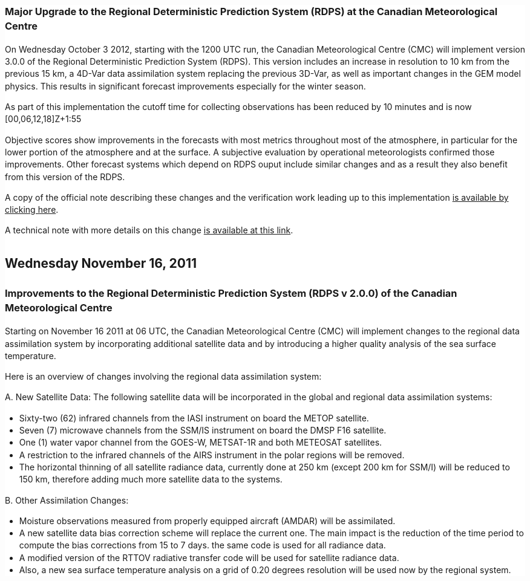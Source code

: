 ### Major Upgrade to the Regional Deterministic Prediction System (RDPS) at the Canadian Meteorological Centre

On Wednesday October 3 2012, starting with the 1200 UTC run, the Canadian Meteorological Centre (CMC) will implement version 3.0.0 of the Regional Deterministic Prediction System (RDPS). This version includes an increase in resolution to 10 km from the previous 15 km, a 4D-Var data assimilation system replacing the previous 3D-Var, as well as important changes in the GEM model physics. This results in significant forecast improvements especially for the winter season.

As part of this implementation the cutoff time for collecting observations has been reduced by 10 minutes and is now [00,06,12,18]Z+1:55

Objective scores show improvements in the forecasts with most metrics throughout most of the atmosphere, in particular for the lower portion of the atmosphere and at the surface. A subjective evaluation by operational meteorologists confirmed those improvements. Other forecast systems which depend on RDPS ouput include similar changes and as a result they also benefit from this version of the RDPS.

A copy of the official note describing these changes and the verification work leading up to this implementation [is available by clicking here](http://dd.weatheroffice.ec.gc.ca/doc/genots/2012/10/02/NOCN03_CWAO_021644___00044).

A technical note with more details on this change [is available at this link](https://collaboration.cmc.ec.gc.ca/cmc/cmoi/product_guide/docs/lib/op_systems/doc_opchanges/technote_rdps300_20121003_e.pdf).


## Wednesday November 16, 2011

### Improvements to the Regional Deterministic Prediction System (RDPS v 2.0.0) of the Canadian Meteorological Centre

Starting on November 16 2011 at 06 UTC, the Canadian Meteorological Centre (CMC) will implement changes to the regional data assimilation system by incorporating additional satellite data and by introducing a higher quality analysis of the sea surface temperature.

Here is an overview of changes involving the regional data assimilation system:

A. New Satellite Data: The following satellite data will be incorporated in the global and regional data assimilation systems:

* Sixty-two (62) infrared channels from the IASI instrument on board the METOP satellite.
* Seven (7) microwave channels from the SSM/IS instrument on board the DMSP F16 satellite.
* One (1) water vapor channel from the GOES-W, METSAT-1R and both METEOSAT satellites.
* A restriction to the infrared channels of the AIRS instrument in the polar regions will be removed.
* The horizontal thinning of all satellite radiance data, currently done at 250 km (except 200 km for SSM/I) will be reduced to 150 km, therefore adding much more satellite data to the systems.

B. Other Assimilation Changes:

* Moisture observations measured from properly equipped aircraft (AMDAR) will be assimilated.
* A new satellite data bias correction scheme will replace the current one. The main impact is the reduction of the time period to compute the bias corrections from 15 to 7 days. the same code is used for all radiance data.
* A modified version of the RTTOV radiative transfer code will be used for satellite radiance data.
* Also, a new sea surface temperature analysis on a grid of 0.20 degrees resolution will be used now by the regional system.

